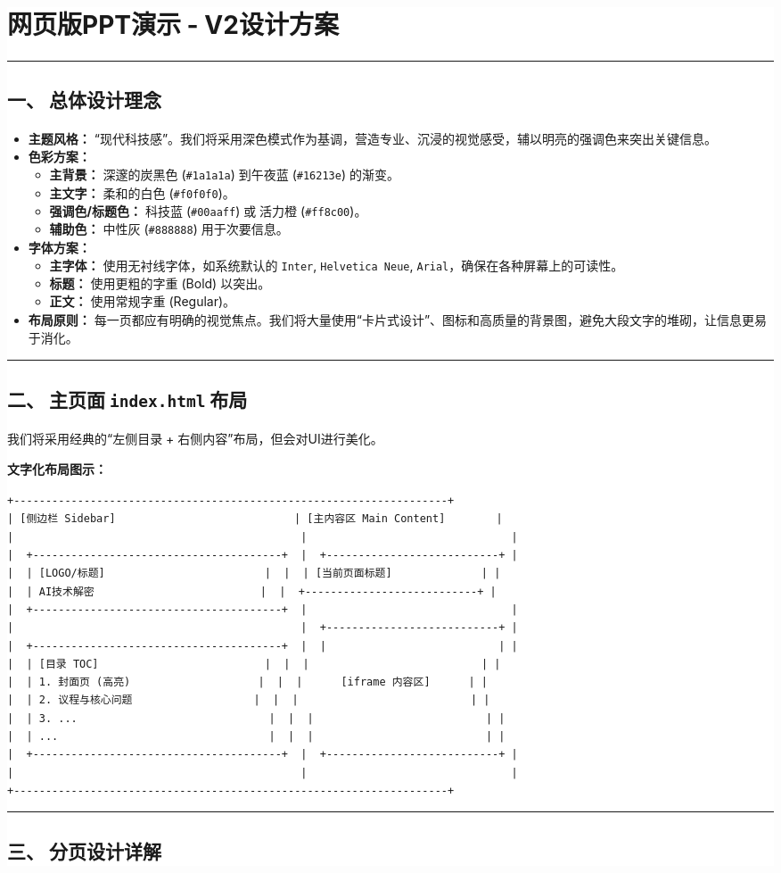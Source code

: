 
# 网页版PPT演示 - V2设计方案

---

## **一、 总体设计理念**

- **主题风格：** “现代科技感”。我们将采用深色模式作为基调，营造专业、沉浸的视觉感受，辅以明亮的强调色来突出关键信息。
- **色彩方案：**
    - **主背景：** 深邃的炭黑色 (`#1a1a1a`) 到午夜蓝 (`#16213e`) 的渐变。
    - **主文字：** 柔和的白色 (`#f0f0f0`)。
    - **强调色/标题色：** 科技蓝 (`#00aaff`) 或 活力橙 (`#ff8c00`)。
    - **辅助色：** 中性灰 (`#888888`) 用于次要信息。
- **字体方案：**
    - **主字体：** 使用无衬线字体，如系统默认的 `Inter`, `Helvetica Neue`, `Arial`，确保在各种屏幕上的可读性。
    - **标题：** 使用更粗的字重 (Bold) 以突出。
    - **正文：** 使用常规字重 (Regular)。
- **布局原则：** 每一页都应有明确的视觉焦点。我们将大量使用“卡片式设计”、图标和高质量的背景图，避免大段文字的堆砌，让信息更易于消化。

---

## **二、 主页面 `index.html` 布局**

我们将采用经典的“左侧目录 + 右侧内容”布局，但会对UI进行美化。

**文字化布局图示：**

```
+--------------------------------------------------------------------+
| [侧边栏 Sidebar]                            | [主内容区 Main Content]        |
|                                             |                                |
|  +---------------------------------------+  |  +---------------------------+ |
|  | [LOGO/标题]                         |  |  | [当前页面标题]              | |
|  | AI技术解密                          |  |  +---------------------------+ |
|  +---------------------------------------+  |                                |
|                                             |  +---------------------------+ |
|  +---------------------------------------+  |  |                           | |
|  | [目录 TOC]                          |  |  |                           | |
|  | 1. 封面页 (高亮)                    |  |  |      [iframe 内容区]      | |
|  | 2. 议程与核心问题                   |  |  |                           | |
|  | 3. ...                              |  |  |                           | |
|  | ...                                 |  |  |                           | |
|  +---------------------------------------+  |  +---------------------------+ |
|                                             |                                |
+--------------------------------------------------------------------+
```

---

## **三、 分页设计详解**
